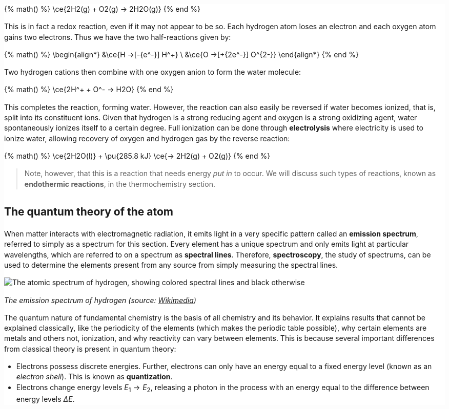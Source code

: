 {% math() %}
\ce{2H2(g) + O2(g) -> 2H2O(g)}
{% end %}

This is in fact a redox reaction, even if it may not appear to be so. Each hydrogen atom loses an electron and each oxygen atom gains two electrons. Thus we have the two half-reactions given by:

{% math() %}
\begin{align*}
&\ce{H ->[-{e^-}] H^+} \\
&\ce{O ->[+{2e^-}] O^{2-}}
\end{align*}
{% end %}

Two hydrogen cations then combine with one oxygen anion to form the water molecule:

{% math() %}
\ce{2H^+ + O^- -> H2O}
{% end %}

This completes the reaction, forming water. However, the reaction can also easily be reversed if water becomes ionized, that is, split into its constituent ions. Given that hydrogen is a strong reducing agent and oxygen is a strong oxidizing agent, water spontaneously ionizes itself to a certain degree. Full ionization can be done through **electrolysis** where electricity is used to ionize water, allowing recovery of oxygen and hydrogen gas by the reverse reaction:

{% math() %}
\ce{2H2O(l)} + \pu{285.8 kJ} \ce{-> 2H2(g) + O2(g)}
{% end %}

> Note, however, that this is a reaction that needs energy _put in_ to occur. We will discuss such types of reactions, known as **endothermic reactions**, in the thermochemistry section.

## The quantum theory of the atom

When matter interacts with electromagnetic radiation, it emits light in a very specific pattern called an **emission spectrum**, referred to simply as a spectrum for this section. Every element has a unique spectrum and only emits light at particular wavelengths, which are referred to on a spectrum as **spectral lines**. Therefore, **spectroscopy**, the study of spectrums, can be used to determine the elements present from any source from simply measuring the spectral lines.

![The atomic spectrum of hydrogen, showing colored spectral lines and black otherwise](https://upload.wikimedia.org/wikipedia/commons/thumb/6/60/Emission_spectrum-H.svg/1136px-Emission_spectrum-H.svg.png?20110910161540)

_The emission spectrum of hydrogen (source: [Wikimedia](https://commons.wikimedia.org/wiki/File:Emission_spectrum-H.svg))_

The quantum nature of fundamental chemistry is the basis of all chemistry and its behavior. It explains results that cannot be explained classically, like the periodicity of the elements (which makes the periodic table possible), why certain elements are metals and others not, ionization, and why reactivity can vary between elements. This is because several important differences from classical theory is present in quantum theory:

- Electrons possess discrete energies. Further, electrons can only have an energy equal to a fixed energy level (known as an *electron shell*). This is known as **quantization**.
- Electrons change energy levels $E_1 \to E_2$, releasing a photon in the process with an energy equal to the difference between energy levels $\Delta E$.
